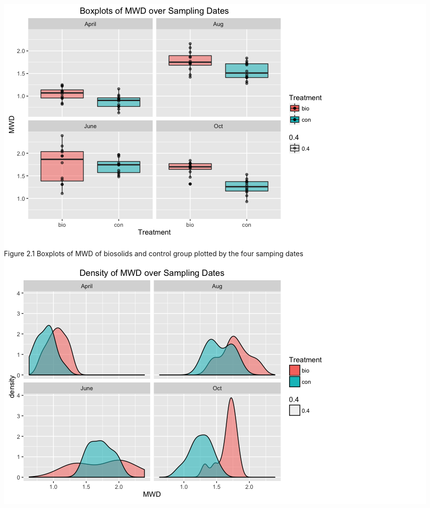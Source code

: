 ![](FirstDraft_files/figure-markdown_strict/unnamed-chunk-2-1.png)

Figure 2.1 Boxplots of MWD of biosolids and control group plotted by the
four samping dates

![](FirstDraft_files/figure-markdown_strict/unnamed-chunk-3-1.png)
